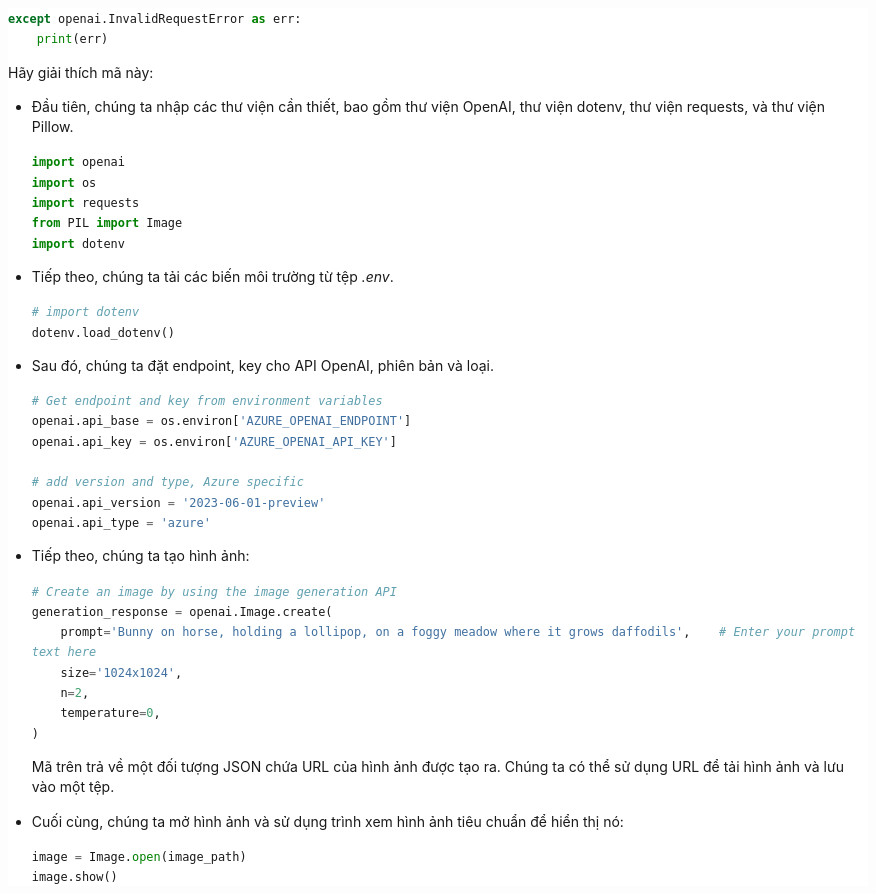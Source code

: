    ```python
   except openai.InvalidRequestError as err:
       print(err)

   ```

Hãy giải thích mã này:

- Đầu tiên, chúng ta nhập các thư viện cần thiết, bao gồm thư viện OpenAI, thư viện dotenv, thư viện requests, và thư viện Pillow.

  ```python
  import openai
  import os
  import requests
  from PIL import Image
  import dotenv
  ```

- Tiếp theo, chúng ta tải các biến môi trường từ tệp _.env_.

  ```python
  # import dotenv
  dotenv.load_dotenv()
  ```

- Sau đó, chúng ta đặt endpoint, key cho API OpenAI, phiên bản và loại.

  ```python
  # Get endpoint and key from environment variables
  openai.api_base = os.environ['AZURE_OPENAI_ENDPOINT']
  openai.api_key = os.environ['AZURE_OPENAI_API_KEY']

  # add version and type, Azure specific
  openai.api_version = '2023-06-01-preview'
  openai.api_type = 'azure'
  ```

- Tiếp theo, chúng ta tạo hình ảnh:

  ```python
  # Create an image by using the image generation API
  generation_response = openai.Image.create(
      prompt='Bunny on horse, holding a lollipop, on a foggy meadow where it grows daffodils',    # Enter your prompt text here
      size='1024x1024',
      n=2,
      temperature=0,
  )
  ```

  Mã trên trả về một đối tượng JSON chứa URL của hình ảnh được tạo ra. Chúng ta có thể sử dụng URL để tải hình ảnh và lưu vào một tệp.

- Cuối cùng, chúng ta mở hình ảnh và sử dụng trình xem hình ảnh tiêu chuẩn để hiển thị nó:

  ```python
  image = Image.open(image_path)
  image.show()
  ```
